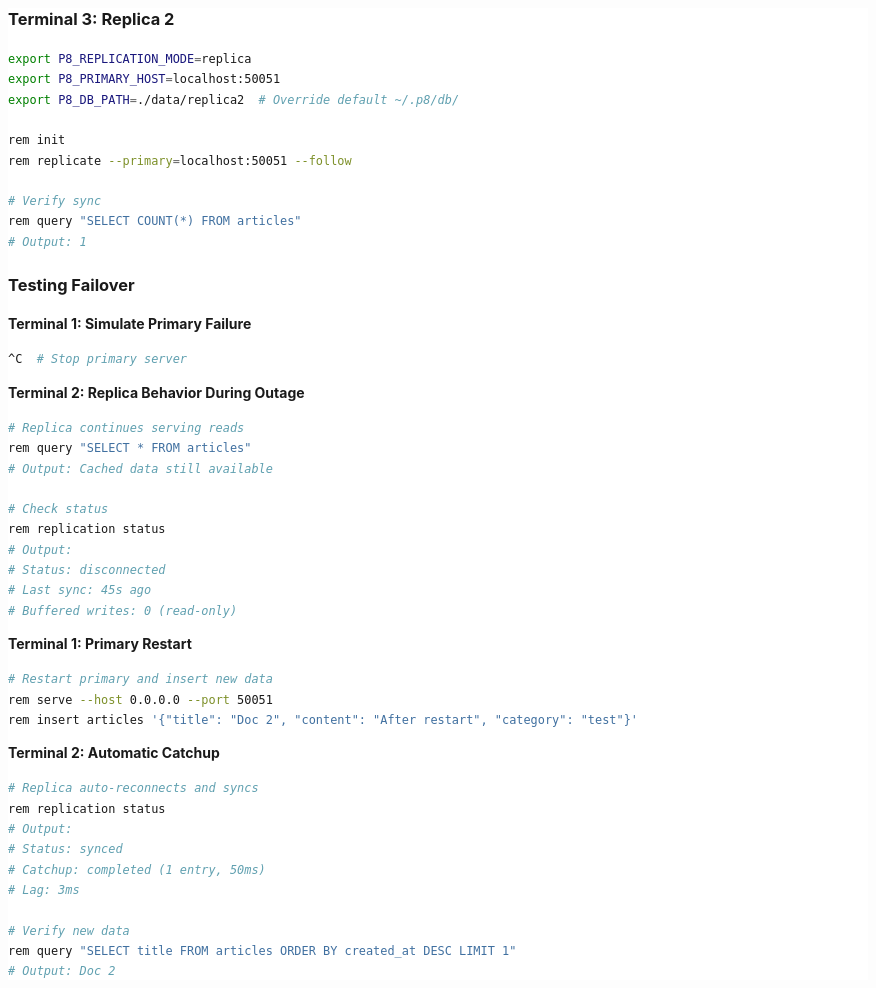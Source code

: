 ### Terminal 3: Replica 2

```bash
export P8_REPLICATION_MODE=replica
export P8_PRIMARY_HOST=localhost:50051
export P8_DB_PATH=./data/replica2  # Override default ~/.p8/db/

rem init
rem replicate --primary=localhost:50051 --follow

# Verify sync
rem query "SELECT COUNT(*) FROM articles"
# Output: 1
```

### Testing Failover

**Terminal 1: Simulate Primary Failure**
```bash
^C  # Stop primary server
```

**Terminal 2: Replica Behavior During Outage**
```bash
# Replica continues serving reads
rem query "SELECT * FROM articles"
# Output: Cached data still available

# Check status
rem replication status
# Output:
# Status: disconnected
# Last sync: 45s ago
# Buffered writes: 0 (read-only)
```

**Terminal 1: Primary Restart**
```bash
# Restart primary and insert new data
rem serve --host 0.0.0.0 --port 50051
rem insert articles '{"title": "Doc 2", "content": "After restart", "category": "test"}'
```

**Terminal 2: Automatic Catchup**
```bash
# Replica auto-reconnects and syncs
rem replication status
# Output:
# Status: synced
# Catchup: completed (1 entry, 50ms)
# Lag: 3ms

# Verify new data
rem query "SELECT title FROM articles ORDER BY created_at DESC LIMIT 1"
# Output: Doc 2
```
